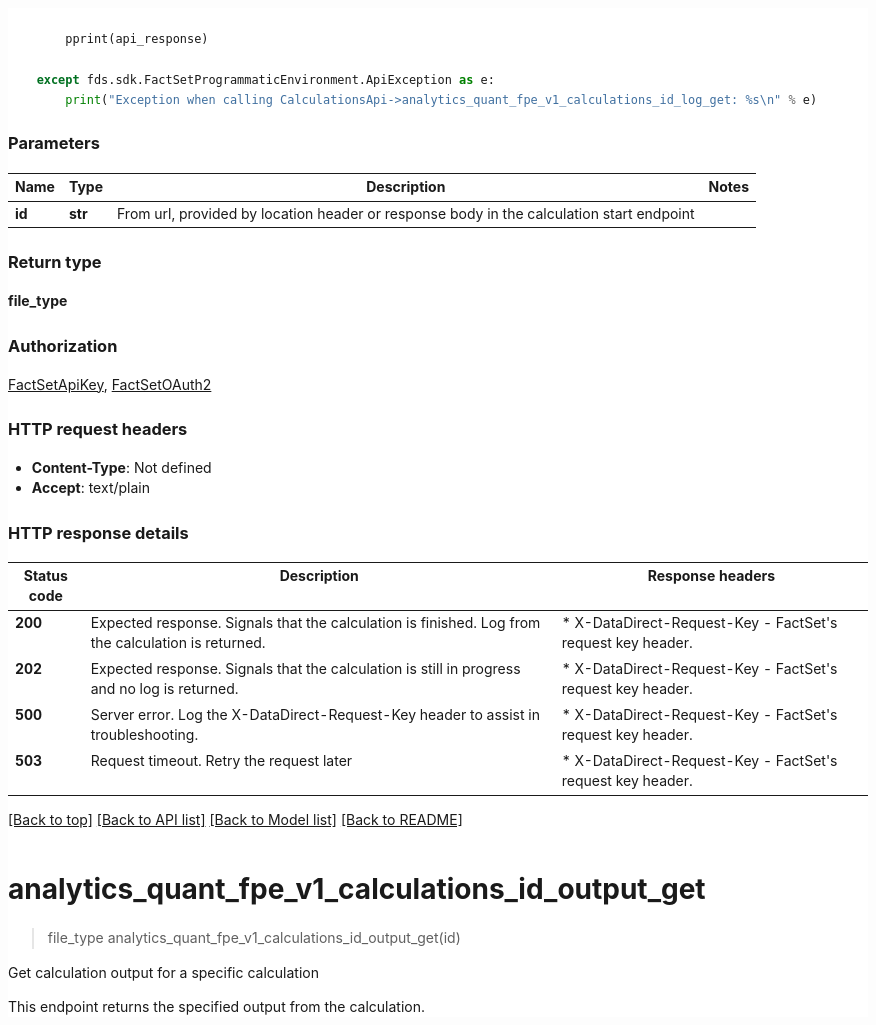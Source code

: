 ```python

        pprint(api_response)

    except fds.sdk.FactSetProgrammaticEnvironment.ApiException as e:
        print("Exception when calling CalculationsApi->analytics_quant_fpe_v1_calculations_id_log_get: %s\n" % e)
```


### Parameters

Name | Type | Description  | Notes
------------- | ------------- | ------------- | -------------
 **id** | **str**| From url, provided by location header or response body in the calculation start endpoint |

### Return type

**file_type**

### Authorization

[FactSetApiKey](../README.md#FactSetApiKey), [FactSetOAuth2](../README.md#FactSetOAuth2)

### HTTP request headers

 - **Content-Type**: Not defined
 - **Accept**: text/plain


### HTTP response details

| Status code | Description | Response headers |
|-------------|-------------|------------------|
**200** | Expected response. Signals that the calculation is finished. Log from the calculation is returned. |  * X-DataDirect-Request-Key - FactSet&#39;s request key header. <br>  |
**202** | Expected response. Signals that the calculation is still in progress and no log is returned. |  * X-DataDirect-Request-Key - FactSet&#39;s request key header. <br>  |
**500** | Server error. Log the X-DataDirect-Request-Key header to assist in troubleshooting. |  * X-DataDirect-Request-Key - FactSet&#39;s request key header. <br>  |
**503** | Request timeout. Retry the request later |  * X-DataDirect-Request-Key - FactSet&#39;s request key header. <br>  |

[[Back to top]](#) [[Back to API list]](../README.md#documentation-for-api-endpoints) [[Back to Model list]](../README.md#documentation-for-models) [[Back to README]](../README.md)

# **analytics_quant_fpe_v1_calculations_id_output_get**
> file_type analytics_quant_fpe_v1_calculations_id_output_get(id)

Get calculation output for a specific calculation

This endpoint returns the specified output from the calculation.
